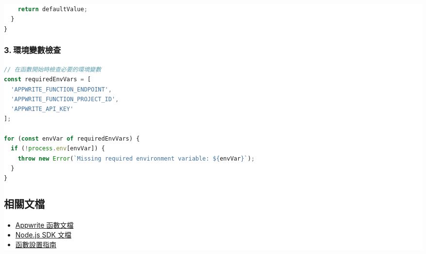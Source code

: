 ```javascript
    return defaultValue;
  }
}
```

### 3. 環境變數檢查

```javascript
// 在函數開始時檢查必要的環境變數
const requiredEnvVars = [
  'APPWRITE_FUNCTION_ENDPOINT',
  'APPWRITE_FUNCTION_PROJECT_ID',
  'APPWRITE_API_KEY'
];

for (const envVar of requiredEnvVars) {
  if (!process.env[envVar]) {
    throw new Error(`Missing required environment variable: ${envVar}`);
  }
}
```

## 相關文檔

- [Appwrite 函數文檔](https://appwrite.io/docs/functions)
- [Node.js SDK 文檔](https://appwrite.io/docs/server/nodejs)
- [函數設置指南](./APPWRITE_FUNCTION_SETUP.md) 